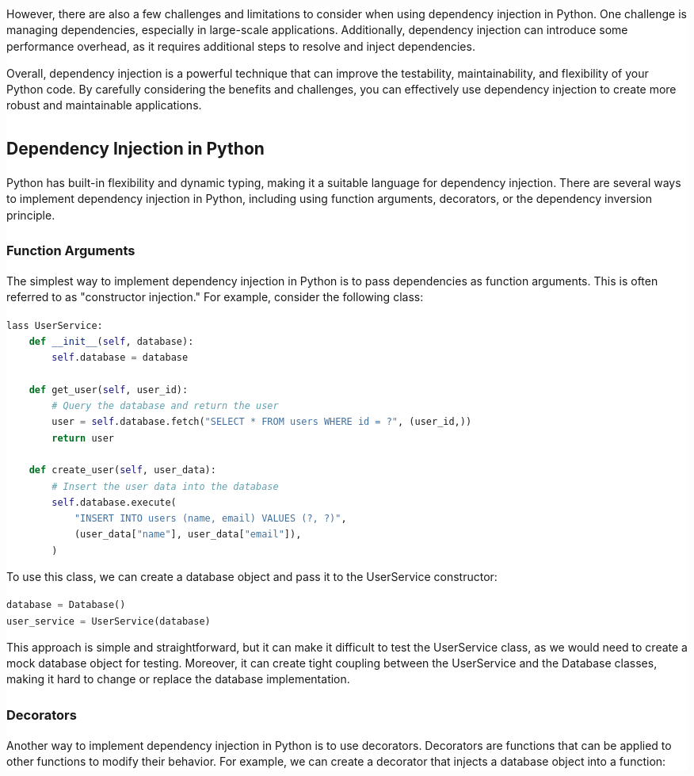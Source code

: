 However, there are also a few challenges and limitations to consider when using dependency injection in Python. One challenge is managing dependencies, especially in large-scale applications. Additionally, dependency injection can introduce some performance overhead, as it requires additional steps to resolve and inject dependencies.

Overall, dependency injection is a powerful technique that can improve the testability, maintainability, and flexibility of your Python code. By carefully considering the benefits and challenges, you can effectively use dependency injection to create more robust and maintainable applications.

## Dependency Injection in Python

Python has built-in flexibility and dynamic typing, making it a suitable language for dependency injection. There are several ways to implement dependency injection in Python, including using function arguments, decorators, or the dependency inversion principle.

### Function Arguments

The simplest way to implement dependency injection in Python is to pass dependencies as function arguments. This is often referred to as "constructor injection." For example, consider the following class:

```python
lass UserService:
    def __init__(self, database):
        self.database = database

    def get_user(self, user_id):
        # Query the database and return the user
        user = self.database.fetch("SELECT * FROM users WHERE id = ?", (user_id,))
        return user

    def create_user(self, user_data):
        # Insert the user data into the database
        self.database.execute(
            "INSERT INTO users (name, email) VALUES (?, ?)",
            (user_data["name"], user_data["email"]),
        )
```

To use this class, we can create a database object and pass it to the UserService constructor:

```python
database = Database()
user_service = UserService(database)
```

This approach is simple and straightforward, but it can make it difficult to test the UserService class, as we would need to create a mock database object for testing. Moreover, it can create tight coupling between the UserService and the Database classes, making it hard to change or replace the database implementation.

### Decorators

Another way to implement dependency injection in Python is to use decorators. Decorators are functions that can be applied to other functions to modify their behavior. For example, we can create a decorator that injects a database object into a function:
